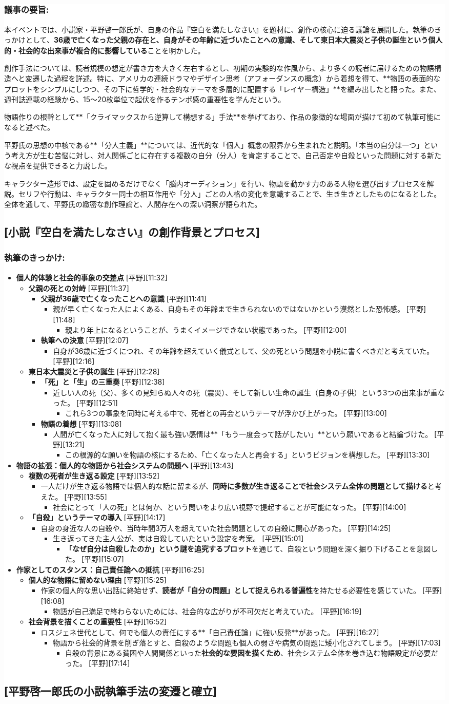 ### 議事の要旨:
本イベントでは、小説家・平野啓一郎氏が、自身の作品『空白を満たしなさい』を題材に、創作の核心に迫る議論を展開した。執筆のきっかけとして、**36歳で亡くなった父親の存在と、自身がその年齢に近づいたことへの意識、そして東日本大震災と子供の誕生という個人的・社会的な出来事が複合的に影響している**ことを明かした。

創作手法については、読者規模の想定が書き方を大きく左右するとし、初期の実験的な作風から、より多くの読者に届けるための物語構造へと変遷した過程を詳述。特に、アメリカの連続ドラマやデザイン思考（アフォーダンスの概念）から着想を得て、**物語の表面的なプロットをシンプルにしつつ、その下に哲学的・社会的なテーマを多層的に配置する「レイヤー構造」**を編み出したと語った。また、週刊誌連載の経験から、15～20枚単位で起伏を作るテンポ感の重要性を学んだという。

物語作りの根幹として**「クライマックスから逆算して構想する」手法**を挙げており、作品の象徴的な場面が描けて初めて執筆可能になると述べた。

平野氏の思想の中核である**「分人主義」**については、近代的な「個人」概念の限界から生まれたと説明。「本当の自分は一つ」という考え方が生む苦悩に対し、対人関係ごとに存在する複数の自分（分人）を肯定することで、自己否定や自殺といった問題に対する新たな視点を提供できると力説した。

キャラクター造形では、設定を固めるだけでなく「脳内オーディション」を行い、物語を動かす力のある人物を選び出すプロセスを解説。セリフや行動は、キャラクター同士の相互作用や「分人」ごとの人格の変化を意識することで、生き生きとしたものになるとした。全体を通して、平野氏の緻密な創作理論と、人間存在への深い洞察が語られた。

## [**小説『空白を満たしなさい』の創作背景とプロセス**]

### 執筆のきっかけ:
- **個人的体験と社会的事象の交差点** [平野][11:32]
  - **父親の死との対峙** [平野][11:37]
    - **父親が36歳で亡くなったことへの意識** [平野][11:41]
      - 親が早く亡くなった人によくある、自身もその年齢まで生きられないのではないかという漠然とした恐怖感。 [平野][11:48]
        - 親より年上になるということが、うまくイメージできない状態であった。 [平野][12:00]
    - **執筆への決意** [平野][12:07]
      - 自身が36歳に近づくにつれ、その年齢を超えていく儀式として、父の死という問題を小説に書くべきだと考えていた。 [平野][12:16]
  - **東日本大震災と子供の誕生** [平野][12:28]
    - **「死」と「生」の三重奏** [平野][12:38]
      - 近しい人の死（父）、多くの見知らぬ人々の死（震災）、そして新しい生命の誕生（自身の子供）という3つの出来事が重なった。 [平野][12:51]
        - これら3つの事象を同時に考える中で、死者との再会というテーマが浮かび上がった。 [平野][13:00]
    - **物語の着想** [平野][13:08]
      - 人間が亡くなった人に対して抱く最も強い感情は**「もう一度会って話がしたい」**という願いであると結論づけた。 [平野][13:21]
        - この根源的な願いを物語の核にするため、「亡くなった人と再会する」というビジョンを構想した。 [平野][13:30]
- **物語の拡張：個人的な物語から社会システムの問題へ** [平野][13:43]
  - **複数の死者が生き返る設定** [平野][13:52]
    - 一人だけが生き返る物語では個人的な話に留まるが、**同時に多数が生き返ることで社会システム全体の問題として描ける**と考えた。 [平野][13:55]
      - 社会にとって「人の死」とは何か、という問いをより広い視野で提起することが可能になった。 [平野][14:00]
  - **「自殺」というテーマの導入** [平野][14:17]
    - 自身の身近な人の自殺や、当時年間3万人を超えていた社会問題としての自殺に関心があった。 [平野][14:25]
      - 生き返ってきた主人公が、実は自殺していたという設定を考案。 [平野][15:01]
        - **「なぜ自分は自殺したのか」という謎を追究するプロット**を通じて、自殺という問題を深く掘り下げることを意図した。 [平野][15:07]
- **作家としてのスタンス：自己責任論への抵抗** [平野][16:25]
  - **個人的な物語に留めない理由** [平野][15:25]
    - 作家の個人的な思い出話に終始せず、**読者が「自分の問題」として捉えられる普遍性**を持たせる必要性を感じていた。 [平野][16:08]
      - 物語が自己満足で終わらないためには、社会的な広がりが不可欠だと考えていた。 [平野][16:19]
  - **社会背景を描くことの重要性** [平野][16:52]
    - ロスジェネ世代として、何でも個人の責任にする**「自己責任論」に強い反発**があった。 [平野][16:27]
      - 物語から社会的背景を削ぎ落とすと、自殺のような問題も個人の弱さや病気の問題に矮小化されてしまう。 [平野][17:03]
        - 自殺の背景にある貧困や人間関係といった**社会的な要因を描くため**、社会システム全体を巻き込む物語設定が必要だった。 [平野][17:14]

## [**平野啓一郎氏の小説執筆手法の変遷と確立**]
